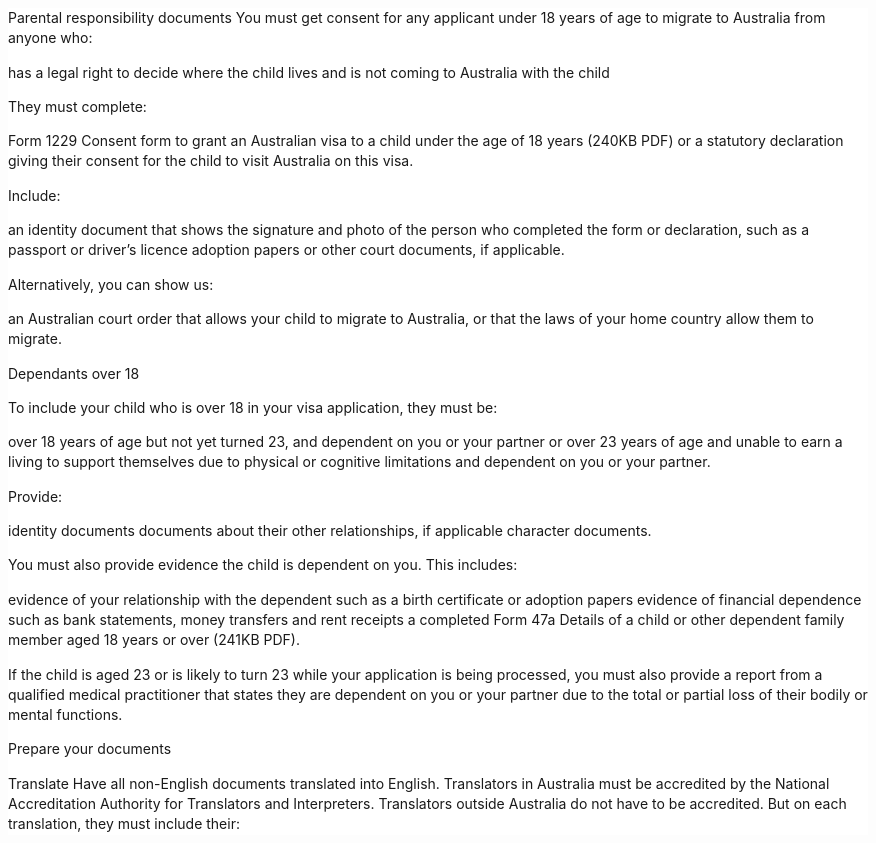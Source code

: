 Parental responsibility documents
You must get consent for any applicant under 18 years of age to migrate to Australia from anyone who:

has a legal right to decide where the child lives and
is not coming to Australia with the child

They must complete:

Form 1229 Consent form to grant an Australian visa to a child under the age of 18 years (240KB PDF) or
a statutory declaration giving their consent for the child to visit Australia on this visa.

Include:

an identity document that shows the signature and photo of the person who completed the form or declaration, such as a passport or driver’s licence
adoption papers or other court documents, if applicable.

Alternatively, you can show us:

an Australian court order that allows your child to migrate to Australia, or
that the laws of your home country allow them to migrate.





Dependants over 18

To include your child who is over 18 in your visa application, they must be:

over 18 years of age but not yet turned 23, and dependent on you or your partner or
over 23 years of age and unable to earn a living to support themselves due to physical or cognitive limitations and dependent on you or your partner.

Provide:

identity documents
documents about their other relationships, if applicable
character documents.

You must also provide evidence the child is dependent on you. This includes:

evidence of your relationship with the dependent such as a birth certificate or adoption papers
evidence of financial dependence such as bank statements, money transfers and rent receipts
a completed Form 47a Details of a child or other dependent family member aged 18 years or over (241KB PDF).

If the child is aged 23 or is likely to turn 23 while your application is being processed, you must also provide a report from a qualified medical practitioner that states they are dependent on you or your partner due to the total or partial loss of their bodily or mental functions.







Prepare your documents

Translate
Have all non-English documents translated into English.
Translators in Australia must be accredited by the National Accreditation Authority for Translators and Interpreters.
Translators outside Australia do not have to be accredited. But on each translation, they must include their:

